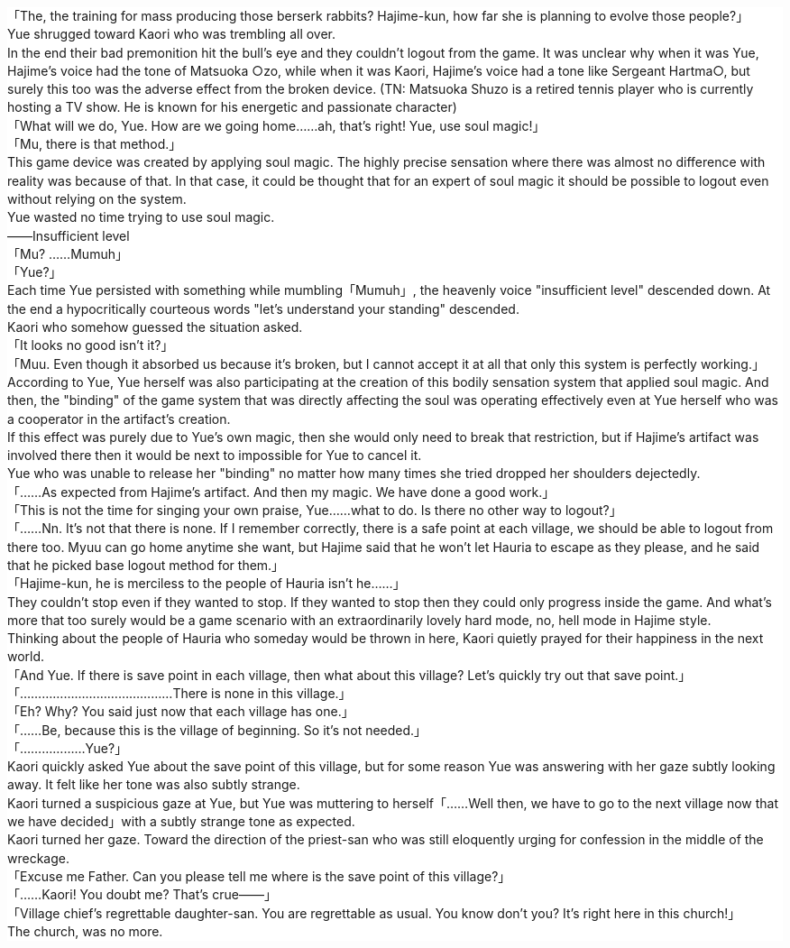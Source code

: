 「The, the training for mass producing those berserk rabbits? Hajime-kun, how far she is planning to evolve those people?」<br/>
Yue shrugged toward Kaori who was trembling all over.<br/>
In the end their bad premonition hit the bull’s eye and they couldn’t logout from the game. It was unclear why when it was Yue, Hajime’s voice had the tone of Matsuoka ○zo, while when it was Kaori, Hajime’s voice had a tone like Sergeant Hartma○, but surely this too was the adverse effect from the broken device. (TN: Matsuoka Shuzo is a retired tennis player who is currently hosting a TV show. He is known for his energetic and passionate character)<br/>
「What will we do, Yue. How are we going home……ah, that’s right! Yue, use soul magic!」<br/>
「Mu, there is that method.」<br/>
This game device was created by applying soul magic. The highly precise sensation where there was almost no difference with reality was because of that. In that case, it could be thought that for an expert of soul magic it should be possible to logout even without relying on the system.<br/>
Yue wasted no time trying to use soul magic.<br/>
――Insufficient level<br/>
「Mu? ……Mumuh」<br/>
「Yue?」<br/>
Each time Yue persisted with something while mumbling「Mumuh」, the heavenly voice "insufficient level" descended down. At the end a hypocritically courteous words "let’s understand your standing" descended.<br/>
Kaori who somehow guessed the situation asked.<br/>
「It looks no good isn’t it?」<br/>
「Muu. Even though it absorbed us because it’s broken, but I cannot accept it at all that only this system is perfectly working.」<br/>
According to Yue, Yue herself was also participating at the creation of this bodily sensation system that applied soul magic. And then, the "binding" of the game system that was directly affecting the soul was operating effectively even at Yue herself who was a cooperator in the artifact’s creation.<br/>
If this effect was purely due to Yue’s own magic, then she would only need to break that restriction, but if Hajime’s artifact was involved there then it would be next to impossible for Yue to cancel it.<br/>
Yue who was unable to release her "binding" no matter how many times she tried dropped her shoulders dejectedly.<br/>
「……As expected from Hajime’s artifact. And then my magic. We have done a good work.」<br/>
「This is not the time for singing your own praise, Yue……what to do. Is there no other way to logout?」<br/>
「……Nn. It’s not that there is none. If I remember correctly, there is a safe point at each village, we should be able to logout from there too. Myuu can go home anytime she want, but Hajime said that he won’t let Hauria to escape as they please, and he said that he picked base logout method for them.」<br/>
「Hajime-kun, he is merciless to the people of Hauria isn’t he……」<br/>
They couldn’t stop even if they wanted to stop. If they wanted to stop then they could only progress inside the game. And what’s more that too surely would be a game scenario with an extraordinarily lovely hard mode, no, hell mode in Hajime style.<br/>
Thinking about the people of Hauria who someday would be thrown in here, Kaori quietly prayed for their happiness in the next world.<br/>
「And Yue. If there is save point in each village, then what about this village? Let’s quickly try out that save point.」<br/>
「……………………………………There is none in this village.」<br/>
「Eh? Why? You said just now that each village has one.」<br/>
「……Be, because this is the village of beginning. So it’s not needed.」<br/>
「………………Yue?」<br/>
Kaori quickly asked Yue about the save point of this village, but for some reason Yue was answering with her gaze subtly looking away. It felt like her tone was also subtly strange.<br/>
Kaori turned a suspicious gaze at Yue, but Yue was muttering to herself「……Well then, we have to go to the next village now that we have decided」with a subtly strange tone as expected.<br/>
Kaori turned her gaze. Toward the direction of the priest-san who was still eloquently urging for confession in the middle of the wreckage.<br/>
「Excuse me Father. Can you please tell me where is the save point of this village?」<br/>
「……Kaori! You doubt me? That’s crue――」<br/>
「Village chief’s regrettable daughter-san. You are regrettable as usual. You know don’t you? It’s right here in this church!」<br/>
The church, was no more.<br/>